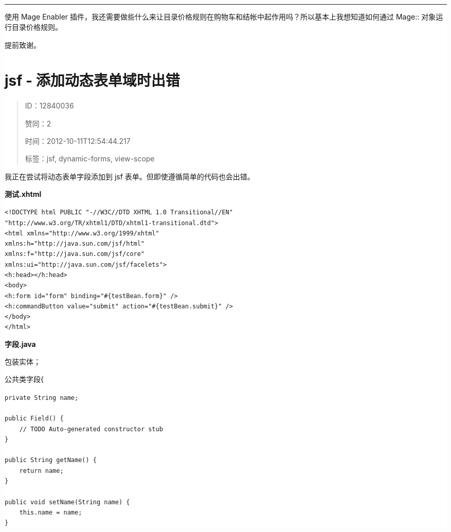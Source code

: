 * * *

使用 Mage Enabler 插件，我还需要做些什么来让目录价格规则在购物车和结帐中起作用吗？所以基本上我想知道如何通过 Mage:: 对象运行目录价格规则。

提前致谢。

# jsf - 添加动态表单域时出错

> ID：12840036
> 
> 赞同：2
> 
> 时间：2012-10-11T12:54:44.217
> 
> 标签：jsf, dynamic-forms, view-scope

我正在尝试将动态表单字段添加到 jsf 表单。但即使遵循简单的代码也会出错。

**测试.xhtml**

```
<!DOCTYPE html PUBLIC "-//W3C//DTD XHTML 1.0 Transitional//EN"
"http://www.w3.org/TR/xhtml1/DTD/xhtml1-transitional.dtd">
<html xmlns="http://www.w3.org/1999/xhtml"
xmlns:h="http://java.sun.com/jsf/html"
xmlns:f="http://java.sun.com/jsf/core"
xmlns:ui="http://java.sun.com/jsf/facelets">
<h:head></h:head>
<body>
<h:form id="form" binding="#{testBean.form}" />
<h:commandButton value="submit" action="#{testBean.submit}" />
</body>
</html> 
```

**字段.java**

包装实体；

公共类字段{

```
private String name;

public Field() {
    // TODO Auto-generated constructor stub
}

public String getName() {
    return name;
}

public void setName(String name) {
    this.name = name;
} 
```
